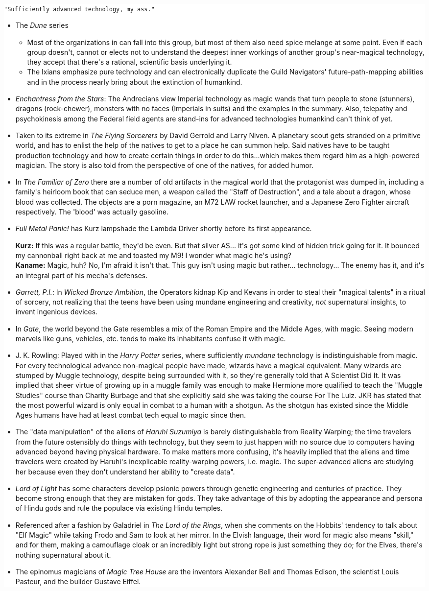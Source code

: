     "Sufficiently advanced technology, my ass."
    
-   The _Dune_ series
    -   Most of the organizations in can fall into this group, but most of them also need spice melange at some point. Even if each group doesn't, cannot or elects not to understand the deepest inner workings of another group's near-magical technology, they accept that there's a rational, scientific basis underlying it.
    -   The Ixians emphasize pure technology and can electronically duplicate the Guild Navigators' future-path-mapping abilities and in the process nearly bring about the extinction of humankind.
-   _Enchantress from the Stars_: The Andrecians view Imperial technology as magic wands that turn people to stone (stunners), dragons (rock-chewer), monsters with no faces (Imperials in suits) and the examples in the summary. Also, telepathy and psychokinesis among the Federal field agents are stand-ins for advanced technologies humankind can't think of yet.
-   Taken to its extreme in _The Flying Sorcerers_ by David Gerrold and Larry Niven. A planetary scout gets stranded on a primitive world, and has to enlist the help of the natives to get to a place he can summon help. Said natives have to be taught production technology and how to create certain things in order to do this...which makes them regard him as a high-powered magician. The story is also told from the perspective of one of the natives, for added humor.
-   In _The Familiar of Zero_ there are a number of old artifacts in the magical world that the protagonist was dumped in, including a family's heirloom book that can seduce men, a weapon called the "Staff of Destruction", and a tale about a dragon, whose blood was collected. The objects are a porn magazine, an M72 LAW rocket launcher, and a Japanese Zero Fighter aircraft respectively. The 'blood' was actually gasoline.
-   _Full Metal Panic!_ has Kurz lampshade the Lambda Driver shortly before its first appearance.
    
    **Kurz:** If this was a regular battle, they'd be even. But that silver AS... it's got some kind of hidden trick going for it. It bounced my cannonball right back at me and toasted my M9! I wonder what magic he's using?  
    **Kaname:** Magic, huh? No, I'm afraid it isn't that. This guy isn't using magic but rather... technology... The enemy has it, and it's an integral part of his mecha's defenses.
    
-   _Garrett, P.I._: In _Wicked Bronze Ambition_, the Operators kidnap Kip and Kevans in order to steal their "magical talents" in a ritual of sorcery, not realizing that the teens have been using mundane engineering and creativity, _not_ supernatural insights, to invent ingenious devices.
-   In _Gate_, the world beyond the Gate resembles a mix of the Roman Empire and the Middle Ages, with magic. Seeing modern marvels like guns, vehicles, etc. tends to make its inhabitants confuse it with magic.
-   J. K. Rowling: Played with in the _Harry Potter_ series, where sufficiently _mundane_ technology is indistinguishable from magic. For every technological advance non-magical people have made, wizards have a magical equivalent. Many wizards are stumped by Muggle technology, despite being surrounded with it, so they're generally told that A Scientist Did It. It was implied that sheer virtue of growing up in a muggle family was enough to make Hermione more qualified to teach the "Muggle Studies" course than Charity Burbage and that she explicitly said she was taking the course For The Lulz. JKR has stated that the most powerful wizard is only equal in combat to a human with a shotgun. As the shotgun has existed since the Middle Ages humans have had at least combat tech equal to magic since then.
-   The "data manipulation" of the aliens of _Haruhi Suzumiya_ is barely distinguishable from Reality Warping; the time travelers from the future ostensibly do things with technology, but they seem to just happen with no source due to computers having advanced beyond having physical hardware. To make matters more confusing, it's heavily implied that the aliens and time travelers were created by Haruhi's inexplicable reality-warping powers, i.e. magic. The super-advanced aliens are studying her because even they don't understand her ability to "create data".
-   _Lord of Light_ has some characters develop psionic powers through genetic engineering and centuries of practice. They become strong enough that they are mistaken for gods. They take advantage of this by adopting the appearance and persona of Hindu gods and rule the populace via existing Hindu temples.
-   Referenced after a fashion by Galadriel in _The Lord of the Rings_, when she comments on the Hobbits' tendency to talk about "Elf Magic" while taking Frodo and Sam to look at her mirror. In the Elvish language, their word for magic also means "skill," and for them, making a camouflage cloak or an incredibly light but strong rope is just something they do; for the Elves, there's nothing supernatural about it.
-   The epinomus magicians of _Magic Tree House_ are the inventors Alexander Bell and Thomas Edison, the scientist Louis Pasteur, and the builder Gustave Eiffel.